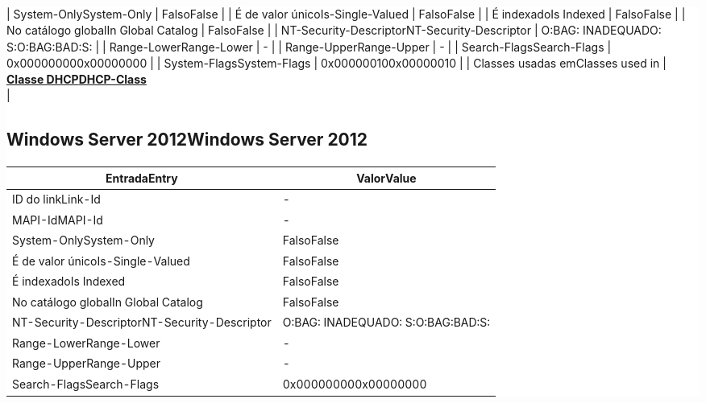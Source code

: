 | <span data-ttu-id="ebc2f-226">System-Only</span><span class="sxs-lookup"><span data-stu-id="ebc2f-226">System-Only</span></span>            | <span data-ttu-id="ebc2f-227">Falso</span><span class="sxs-lookup"><span data-stu-id="ebc2f-227">False</span></span>                                        |
| <span data-ttu-id="ebc2f-228">É de valor único</span><span class="sxs-lookup"><span data-stu-id="ebc2f-228">Is-Single-Valued</span></span>       | <span data-ttu-id="ebc2f-229">Falso</span><span class="sxs-lookup"><span data-stu-id="ebc2f-229">False</span></span>                                        |
| <span data-ttu-id="ebc2f-230">É indexado</span><span class="sxs-lookup"><span data-stu-id="ebc2f-230">Is Indexed</span></span>             | <span data-ttu-id="ebc2f-231">Falso</span><span class="sxs-lookup"><span data-stu-id="ebc2f-231">False</span></span>                                        |
| <span data-ttu-id="ebc2f-232">No catálogo global</span><span class="sxs-lookup"><span data-stu-id="ebc2f-232">In Global Catalog</span></span>      | <span data-ttu-id="ebc2f-233">Falso</span><span class="sxs-lookup"><span data-stu-id="ebc2f-233">False</span></span>                                        |
| <span data-ttu-id="ebc2f-234">NT-Security-Descriptor</span><span class="sxs-lookup"><span data-stu-id="ebc2f-234">NT-Security-Descriptor</span></span> | <span data-ttu-id="ebc2f-235">O:BAG: INADEQUADO: S:</span><span class="sxs-lookup"><span data-stu-id="ebc2f-235">O:BAG:BAD:S:</span></span>                                 |
| <span data-ttu-id="ebc2f-236">Range-Lower</span><span class="sxs-lookup"><span data-stu-id="ebc2f-236">Range-Lower</span></span>            | \-                                           |
| <span data-ttu-id="ebc2f-237">Range-Upper</span><span class="sxs-lookup"><span data-stu-id="ebc2f-237">Range-Upper</span></span>            | \-                                           |
| <span data-ttu-id="ebc2f-238">Search-Flags</span><span class="sxs-lookup"><span data-stu-id="ebc2f-238">Search-Flags</span></span>           | <span data-ttu-id="ebc2f-239">0x00000000</span><span class="sxs-lookup"><span data-stu-id="ebc2f-239">0x00000000</span></span>                                   |
| <span data-ttu-id="ebc2f-240">System-Flags</span><span class="sxs-lookup"><span data-stu-id="ebc2f-240">System-Flags</span></span>           | <span data-ttu-id="ebc2f-241">0x00000010</span><span class="sxs-lookup"><span data-stu-id="ebc2f-241">0x00000010</span></span>                                   |
| <span data-ttu-id="ebc2f-242">Classes usadas em</span><span class="sxs-lookup"><span data-stu-id="ebc2f-242">Classes used in</span></span>        | [<span data-ttu-id="ebc2f-243">**Classe DHCP**</span><span class="sxs-lookup"><span data-stu-id="ebc2f-243">**DHCP-Class**</span></span>](c-dhcpclass.md)<br/> |



## <a name="windows-server-2012"></a><span data-ttu-id="ebc2f-244">Windows Server 2012</span><span class="sxs-lookup"><span data-stu-id="ebc2f-244">Windows Server 2012</span></span>



| <span data-ttu-id="ebc2f-245">Entrada</span><span class="sxs-lookup"><span data-stu-id="ebc2f-245">Entry</span></span> | <span data-ttu-id="ebc2f-246">Valor</span><span class="sxs-lookup"><span data-stu-id="ebc2f-246">Value</span></span> |
|------------------------|----------------------------------------------|
| <span data-ttu-id="ebc2f-247">ID do link</span><span class="sxs-lookup"><span data-stu-id="ebc2f-247">Link-Id</span></span>                | \-                                           |
| <span data-ttu-id="ebc2f-248">MAPI-Id</span><span class="sxs-lookup"><span data-stu-id="ebc2f-248">MAPI-Id</span></span>                | \-                                           |
| <span data-ttu-id="ebc2f-249">System-Only</span><span class="sxs-lookup"><span data-stu-id="ebc2f-249">System-Only</span></span>            | <span data-ttu-id="ebc2f-250">Falso</span><span class="sxs-lookup"><span data-stu-id="ebc2f-250">False</span></span>                                        |
| <span data-ttu-id="ebc2f-251">É de valor único</span><span class="sxs-lookup"><span data-stu-id="ebc2f-251">Is-Single-Valued</span></span>       | <span data-ttu-id="ebc2f-252">Falso</span><span class="sxs-lookup"><span data-stu-id="ebc2f-252">False</span></span>                                        |
| <span data-ttu-id="ebc2f-253">É indexado</span><span class="sxs-lookup"><span data-stu-id="ebc2f-253">Is Indexed</span></span>             | <span data-ttu-id="ebc2f-254">Falso</span><span class="sxs-lookup"><span data-stu-id="ebc2f-254">False</span></span>                                        |
| <span data-ttu-id="ebc2f-255">No catálogo global</span><span class="sxs-lookup"><span data-stu-id="ebc2f-255">In Global Catalog</span></span>      | <span data-ttu-id="ebc2f-256">Falso</span><span class="sxs-lookup"><span data-stu-id="ebc2f-256">False</span></span>                                        |
| <span data-ttu-id="ebc2f-257">NT-Security-Descriptor</span><span class="sxs-lookup"><span data-stu-id="ebc2f-257">NT-Security-Descriptor</span></span> | <span data-ttu-id="ebc2f-258">O:BAG: INADEQUADO: S:</span><span class="sxs-lookup"><span data-stu-id="ebc2f-258">O:BAG:BAD:S:</span></span>                                 |
| <span data-ttu-id="ebc2f-259">Range-Lower</span><span class="sxs-lookup"><span data-stu-id="ebc2f-259">Range-Lower</span></span>            | \-                                           |
| <span data-ttu-id="ebc2f-260">Range-Upper</span><span class="sxs-lookup"><span data-stu-id="ebc2f-260">Range-Upper</span></span>            | \-                                           |
| <span data-ttu-id="ebc2f-261">Search-Flags</span><span class="sxs-lookup"><span data-stu-id="ebc2f-261">Search-Flags</span></span>           | <span data-ttu-id="ebc2f-262">0x00000000</span><span class="sxs-lookup"><span data-stu-id="ebc2f-262">0x00000000</span></span>                                   |